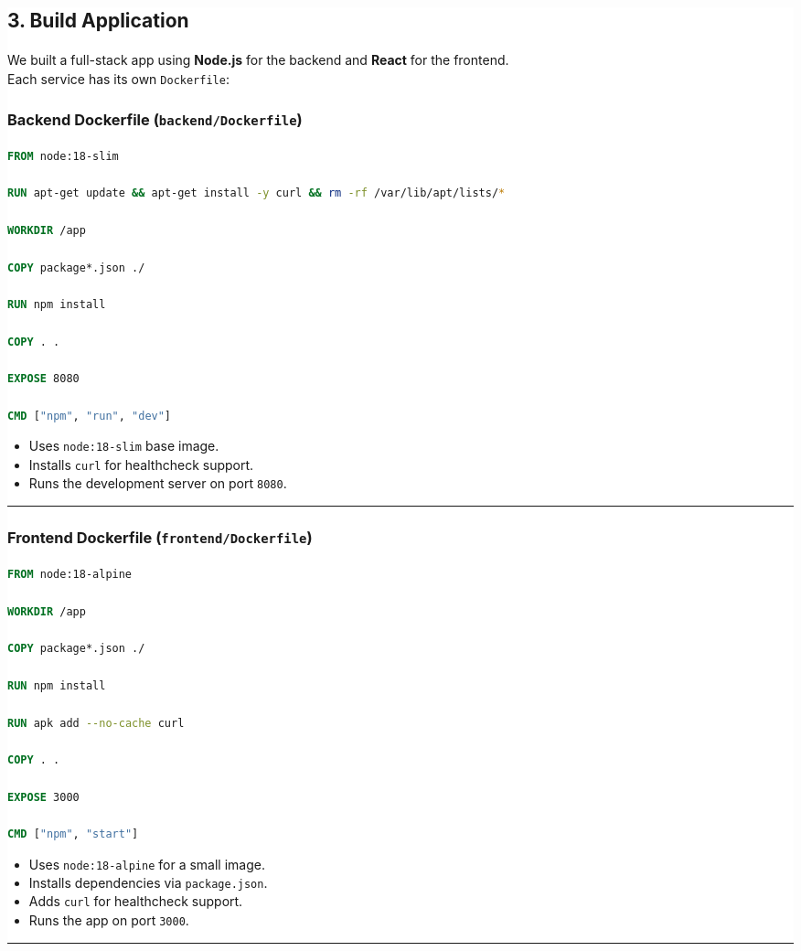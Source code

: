 
## 3. Build Application

We built a full-stack app using **Node.js** for the backend and **React** for the frontend.  
Each service has its own `Dockerfile`:

### Backend Dockerfile (`backend/Dockerfile`)

```dockerfile
FROM node:18-slim

RUN apt-get update && apt-get install -y curl && rm -rf /var/lib/apt/lists/*

WORKDIR /app

COPY package*.json ./

RUN npm install

COPY . .

EXPOSE 8080

CMD ["npm", "run", "dev"]
```

- Uses `node:18-slim` base image.
- Installs `curl` for healthcheck support.
- Runs the development server on port `8080`.

---

### Frontend Dockerfile (`frontend/Dockerfile`)

```dockerfile
FROM node:18-alpine

WORKDIR /app

COPY package*.json ./

RUN npm install

RUN apk add --no-cache curl

COPY . .

EXPOSE 3000

CMD ["npm", "start"]
```

- Uses `node:18-alpine` for a small image.
- Installs dependencies via `package.json`.
- Adds `curl` for healthcheck support.
- Runs the app on port `3000`.

---